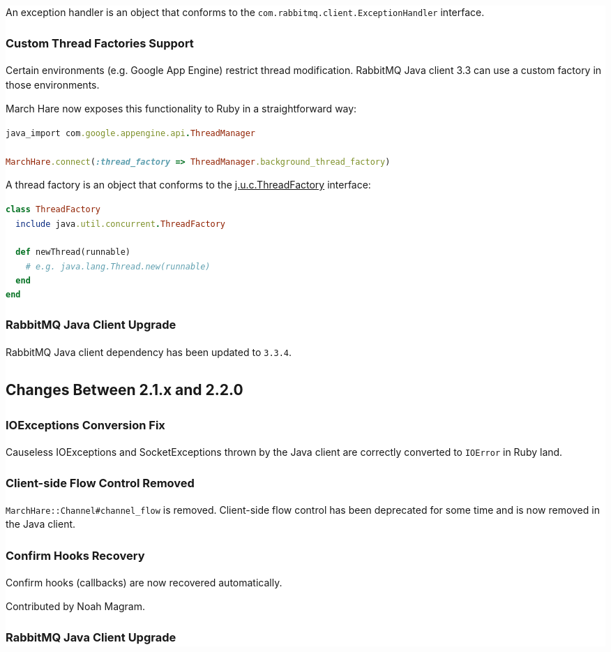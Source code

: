 An exception handler is an object that conforms to the `com.rabbitmq.client.ExceptionHandler`
interface.


### Custom Thread Factories Support

Certain environments (e.g. Google App Engine) restrict thread modification.
RabbitMQ Java client 3.3 can use a custom factory in those environments.

March Hare now exposes this functionality to Ruby in a straightforward way:

``` ruby
java_import com.google.appengine.api.ThreadManager

MarchHare.connect(:thread_factory => ThreadManager.background_thread_factory)
```

A thread factory is an object that conforms to the [j.u.c.ThreadFactory](http://docs.oracle.com/javase/7/docs/api/java/util/concurrent/ThreadFactory.html)
interface:

``` ruby
class ThreadFactory
  include java.util.concurrent.ThreadFactory

  def newThread(runnable)
    # e.g. java.lang.Thread.new(runnable)
  end
end
```

### RabbitMQ Java Client Upgrade

RabbitMQ Java client dependency has been updated to `3.3.4`.


## Changes Between 2.1.x and 2.2.0

### IOExceptions Conversion Fix

Causeless IOExceptions and SocketExceptions thrown by the Java client are
correctly converted to `IOError` in Ruby land.

### Client-side Flow Control Removed

`MarchHare::Channel#channel_flow` is removed. Client-side flow control
has been deprecated for some time and is now removed in the Java client.


### Confirm Hooks Recovery

Confirm hooks (callbacks) are now recovered automatically.

Contributed by Noah Magram.

### RabbitMQ Java Client Upgrade
